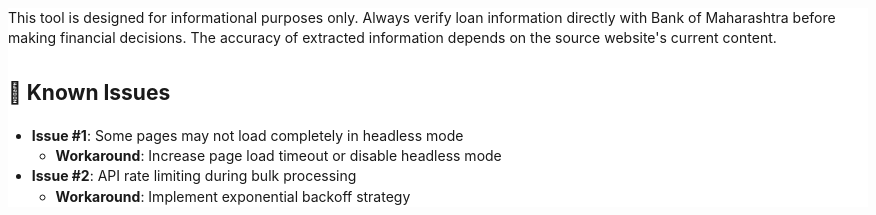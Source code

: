 This tool is designed for informational purposes only. Always verify loan information directly with Bank of Maharashtra before making financial decisions. The accuracy of extracted information depends on the source website's current content.

## 🐛 Known Issues

- **Issue #1**: Some pages may not load completely in headless mode
  - **Workaround**: Increase page load timeout or disable headless mode
- **Issue #2**: API rate limiting during bulk processing
  - **Workaround**: Implement exponential backoff strategy
